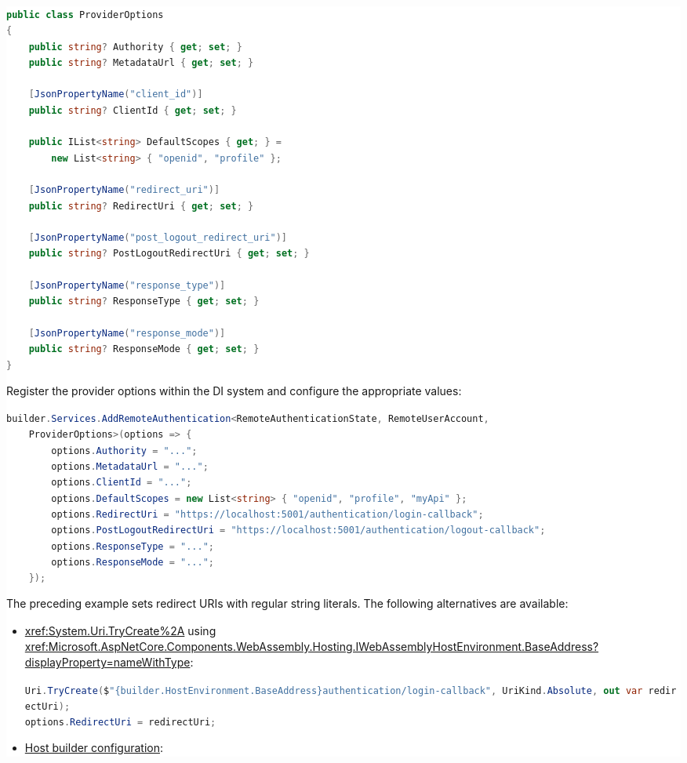 ```csharp
public class ProviderOptions
{
    public string? Authority { get; set; }
    public string? MetadataUrl { get; set; }
    
    [JsonPropertyName("client_id")]
    public string? ClientId { get; set; }
    
    public IList<string> DefaultScopes { get; } = 
        new List<string> { "openid", "profile" };
        
    [JsonPropertyName("redirect_uri")]
    public string? RedirectUri { get; set; }
    
    [JsonPropertyName("post_logout_redirect_uri")]
    public string? PostLogoutRedirectUri { get; set; }
    
    [JsonPropertyName("response_type")]
    public string? ResponseType { get; set; }
    
    [JsonPropertyName("response_mode")]
    public string? ResponseMode { get; set; }
}
```

Register the provider options within the DI system and configure the appropriate values:

```csharp
builder.Services.AddRemoteAuthentication<RemoteAuthenticationState, RemoteUserAccount,
    ProviderOptions>(options => {
        options.Authority = "...";
        options.MetadataUrl = "...";
        options.ClientId = "...";
        options.DefaultScopes = new List<string> { "openid", "profile", "myApi" };
        options.RedirectUri = "https://localhost:5001/authentication/login-callback";
        options.PostLogoutRedirectUri = "https://localhost:5001/authentication/logout-callback";
        options.ResponseType = "...";
        options.ResponseMode = "...";
    });
```

The preceding example sets redirect URIs with regular string literals. The following alternatives are available:

* <xref:System.Uri.TryCreate%2A> using <xref:Microsoft.AspNetCore.Components.WebAssembly.Hosting.IWebAssemblyHostEnvironment.BaseAddress?displayProperty=nameWithType>:

  ```csharp
  Uri.TryCreate($"{builder.HostEnvironment.BaseAddress}authentication/login-callback", UriKind.Absolute, out var redirectUri);
  options.RedirectUri = redirectUri;
  ```
  
* [Host builder configuration](xref:blazor/fundamentals/configuration#host-builder-configuration):
